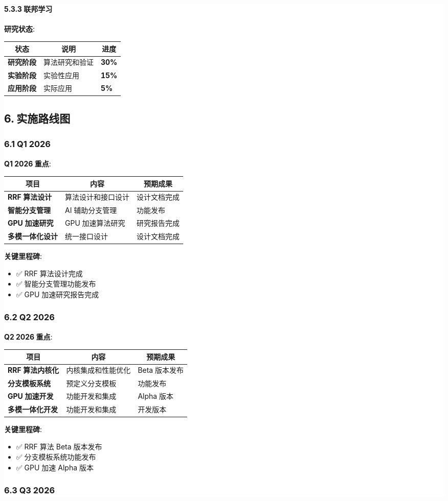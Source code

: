 #### 5.3.3 联邦学习

**研究状态**:

| 状态         | 说明           | 进度    |
| ------------ | -------------- | ------- |
| **研究阶段** | 算法研究和验证 | **30%** |
| **实验阶段** | 实验性应用     | **15%** |
| **应用阶段** | 实际应用       | **5%**  |

## 6. 实施路线图

### 6.1 Q1 2026

**Q1 2026 重点**:

| 项目               | 内容               | 预期成果     |
| ------------------ | ------------------ | ------------ |
| **RRF 算法设计**   | 算法设计和接口设计 | 设计文档完成 |
| **智能分支管理**   | AI 辅助分支管理    | 功能发布     |
| **GPU 加速研究**   | GPU 加速算法研究   | 研究报告完成 |
| **多模一体化设计** | 统一接口设计       | 设计文档完成 |

**关键里程碑**:

- ✅ RRF 算法设计完成
- ✅ 智能分支管理功能发布
- ✅ GPU 加速研究报告完成

### 6.2 Q2 2026

**Q2 2026 重点**:

| 项目               | 内容               | 预期成果      |
| ------------------ | ------------------ | ------------- |
| **RRF 算法内核化** | 内核集成和性能优化 | Beta 版本发布 |
| **分支模板系统**   | 预定义分支模板     | 功能发布      |
| **GPU 加速开发**   | 功能开发和集成     | Alpha 版本    |
| **多模一体化开发** | 功能开发和集成     | 开发版本      |

**关键里程碑**:

- ✅ RRF 算法 Beta 版本发布
- ✅ 分支模板系统功能发布
- ✅ GPU 加速 Alpha 版本

### 6.3 Q3 2026
